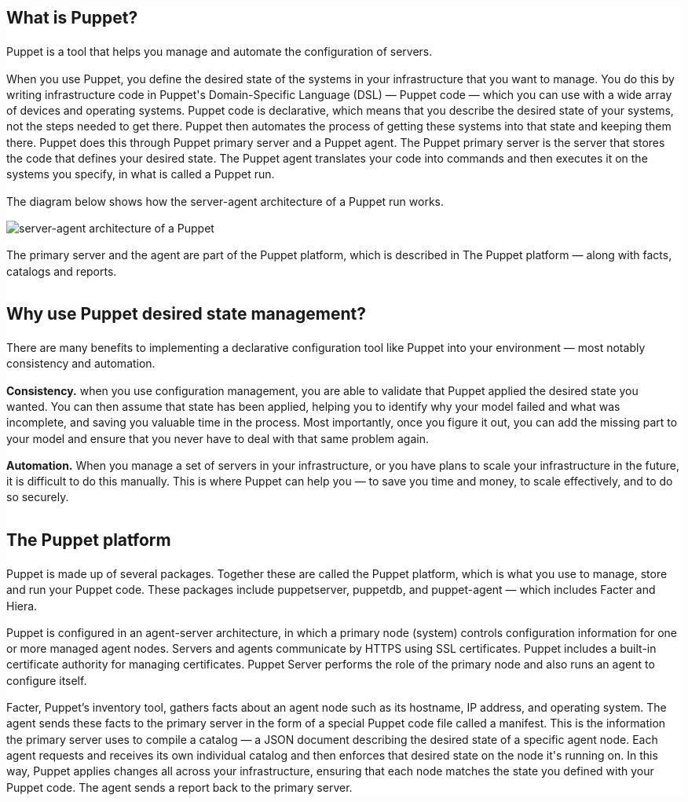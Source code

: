 ## What is Puppet?
Puppet is a tool that helps you manage and automate the configuration of servers.

When you use Puppet, you define the desired state of the systems in your infrastructure that you want to manage. You do this by writing infrastructure code in Puppet's Domain-Specific Language (DSL) — Puppet code — which you can use with a wide array of devices and operating systems. Puppet code is declarative, which means that you describe the desired state of your systems, not the steps needed to get there. Puppet then automates the process of getting these systems into that state and keeping them there. Puppet does this through Puppet primary server and a Puppet agent. The Puppet primary server is the server that stores the code that defines your desired state. The Puppet agent translates your code into commands and then executes it on the systems you specify, in what is called a Puppet run.

The diagram below shows how the server-agent architecture of a Puppet run works.

![server-agent architecture of a Puppet](https://puppet.com/docs/puppet/7/puppet_run.png)


The primary server and the agent are part of the Puppet platform, which is described in The Puppet platform — along with facts, catalogs and reports.

## Why use Puppet desired state management?
There are many benefits to implementing a declarative configuration tool like Puppet into your environment — most notably consistency and automation.

**Consistency.**  when you use configuration management, you are able to validate that Puppet applied the desired state you wanted. You can then assume that state has been applied, helping you to identify why your model failed and what was incomplete, and saving you valuable time in the process. Most importantly, once you figure it out, you can add the missing part to your model and ensure that you never have to deal with that same problem again.

**Automation.** When you manage a set of servers in your infrastructure, or you have plans to scale your infrastructure in the future, it is difficult to do this manually. This is where Puppet can help you — to save you time and money, to scale effectively, and to do so securely.

## The Puppet platform

Puppet is made up of several packages. Together these are called the Puppet platform, which is what you use to manage, store and run your Puppet code. These packages include puppetserver, puppetdb, and puppet-agent — which includes Facter and Hiera.

Puppet is configured in an agent-server architecture, in which a primary node (system) controls configuration information for one or more managed agent nodes. Servers and agents communicate by HTTPS using SSL certificates. Puppet includes a built-in certificate authority for managing certificates. Puppet Server performs the role of the primary node and also runs an agent to configure itself.

Facter, Puppet’s inventory tool, gathers facts about an agent node such as its hostname, IP address, and operating system. The agent sends these facts to the primary server in the form of a special Puppet code file called a manifest. This is the information the primary server uses to compile a catalog — a JSON document describing the desired state of a specific agent node. Each agent requests and receives its own individual catalog and then enforces that desired state on the node it's running on. In this way, Puppet applies changes all across your infrastructure, ensuring that each node matches the state you defined with your Puppet code. The agent sends a report back to the primary server.

